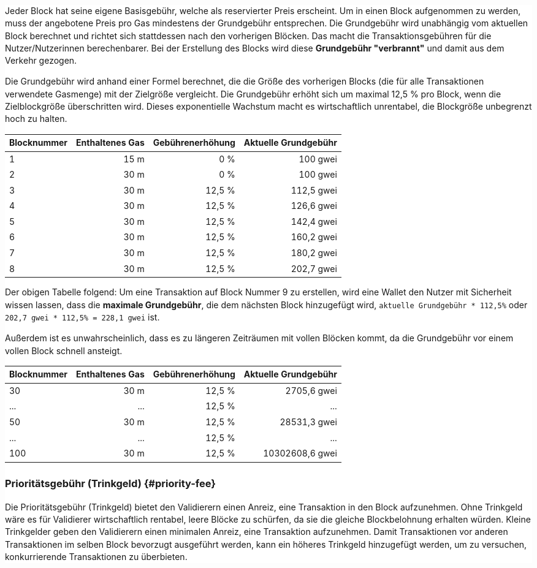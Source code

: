 Jeder Block hat seine eigene Basisgebühr, welche als reservierter Preis erscheint. Um in einen Block aufgenommen zu werden, muss der angebotene Preis pro Gas mindestens der Grundgebühr entsprechen. Die Grundgebühr wird unabhängig vom aktuellen Block berechnet und richtet sich stattdessen nach den vorherigen Blöcken. Das macht die Transaktionsgebühren für die Nutzer/Nutzerinnen berechenbarer. Bei der Erstellung des Blocks wird diese **Grundgebühr "verbrannt"** und damit aus dem Verkehr gezogen.

Die Grundgebühr wird anhand einer Formel berechnet, die die Größe des vorherigen Blocks (die für alle Transaktionen verwendete Gasmenge) mit der Zielgröße vergleicht. Die Grundgebühr erhöht sich um maximal 12,5 % pro Block, wenn die Zielblockgröße überschritten wird. Dieses exponentielle Wachstum macht es wirtschaftlich unrentabel, die Blockgröße unbegrenzt hoch zu halten.

| Blocknummer | Enthaltenes Gas | Gebührenerhöhung | Aktuelle Grundgebühr |
| ----------- | ---------------:| ----------------:| --------------------:|
| 1           |            15 m |              0 % |             100 gwei |
| 2           |            30 m |              0 % |             100 gwei |
| 3           |            30 m |           12,5 % |           112,5 gwei |
| 4           |            30 m |           12,5 % |           126,6 gwei |
| 5           |            30 m |           12,5 % |           142,4 gwei |
| 6           |            30 m |           12,5 % |           160,2 gwei |
| 7           |            30 m |           12,5 % |           180,2 gwei |
| 8           |            30 m |           12,5 % |           202,7 gwei |

Der obigen Tabelle folgend: Um eine Transaktion auf Block Nummer 9 zu erstellen, wird eine Wallet den Nutzer mit Sicherheit wissen lassen, dass die **maximale Grundgebühr**, die dem nächsten Block hinzugefügt wird, `aktuelle Grundgebühr * 112,5%` oder `202,7 gwei * 112,5% = 228,1 gwei` ist.

Außerdem ist es unwahrscheinlich, dass es zu längeren Zeiträumen mit vollen Blöcken kommt, da die Grundgebühr vor einem vollen Block schnell ansteigt.

| Blocknummer | Enthaltenes Gas | Gebührenerhöhung | Aktuelle Grundgebühr |
| ----------- | ---------------:| ----------------:| --------------------:|
| 30          |            30 m |           12,5 % |          2705,6 gwei |
| ...         |             ... |           12,5 % |                  ... |
| 50          |            30 m |           12,5 % |         28531,3 gwei |
| ...         |             ... |           12,5 % |                  ... |
| 100         |            30 m |           12,5 % |      10302608,6 gwei |

### Prioritätsgebühr (Trinkgeld) {#priority-fee}

Die Prioritätsgebühr (Trinkgeld) bietet den Validierern einen Anreiz, eine Transaktion in den Block aufzunehmen. Ohne Trinkgeld wäre es für Validierer wirtschaftlich rentabel, leere Blöcke zu schürfen, da sie die gleiche Blockbelohnung erhalten würden. Kleine Trinkgelder geben den Validierern einen minimalen Anreiz, eine Transaktion aufzunehmen. Damit Transaktionen vor anderen Transaktionen im selben Block bevorzugt ausgeführt werden, kann ein höheres Trinkgeld hinzugefügt werden, um zu versuchen, konkurrierende Transaktionen zu überbieten.
